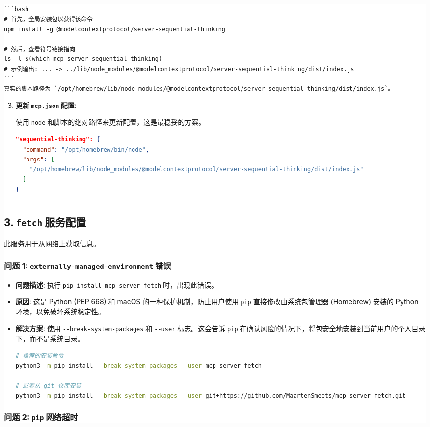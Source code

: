     ```bash
    # 首先，全局安装包以获得该命令
    npm install -g @modelcontextprotocol/server-sequential-thinking

    # 然后，查看符号链接指向
    ls -l $(which mcp-server-sequential-thinking)
    # 示例输出: ... -> ../lib/node_modules/@modelcontextprotocol/server-sequential-thinking/dist/index.js
    ```
    真实的脚本路径为 `/opt/homebrew/lib/node_modules/@modelcontextprotocol/server-sequential-thinking/dist/index.js`。

3.  **更新 `mcp.json` 配置**:

    使用 `node` 和脚本的绝对路径来更新配置，这是最稳妥的方案。

    ```json
    "sequential-thinking": {
      "command": "/opt/homebrew/bin/node",
      "args": [
        "/opt/homebrew/lib/node_modules/@modelcontextprotocol/server-sequential-thinking/dist/index.js"
      ]
    }
    ```

---

## 3. `fetch` 服务配置

此服务用于从网络上获取信息。

### 问题 1: `externally-managed-environment` 错误

- **问题描述**: 执行 `pip install mcp-server-fetch` 时，出现此错误。
- **原因**: 这是 Python (PEP 668) 和 macOS 的一种保护机制，防止用户使用 `pip` 直接修改由系统包管理器 (Homebrew) 安装的 Python 环境，以免破坏系统稳定性。
- **解决方案**: 使用 `--break-system-packages` 和 `--user` 标志。这会告诉 `pip` 在确认风险的情况下，将包安全地安装到当前用户的个人目录下，而不是系统目录。

  ```bash
  # 推荐的安装命令
  python3 -m pip install --break-system-packages --user mcp-server-fetch

  # 或者从 git 仓库安装
  python3 -m pip install --break-system-packages --user git+https://github.com/MaartenSmeets/mcp-server-fetch.git
  ```

### 问题 2: `pip` 网络超时
